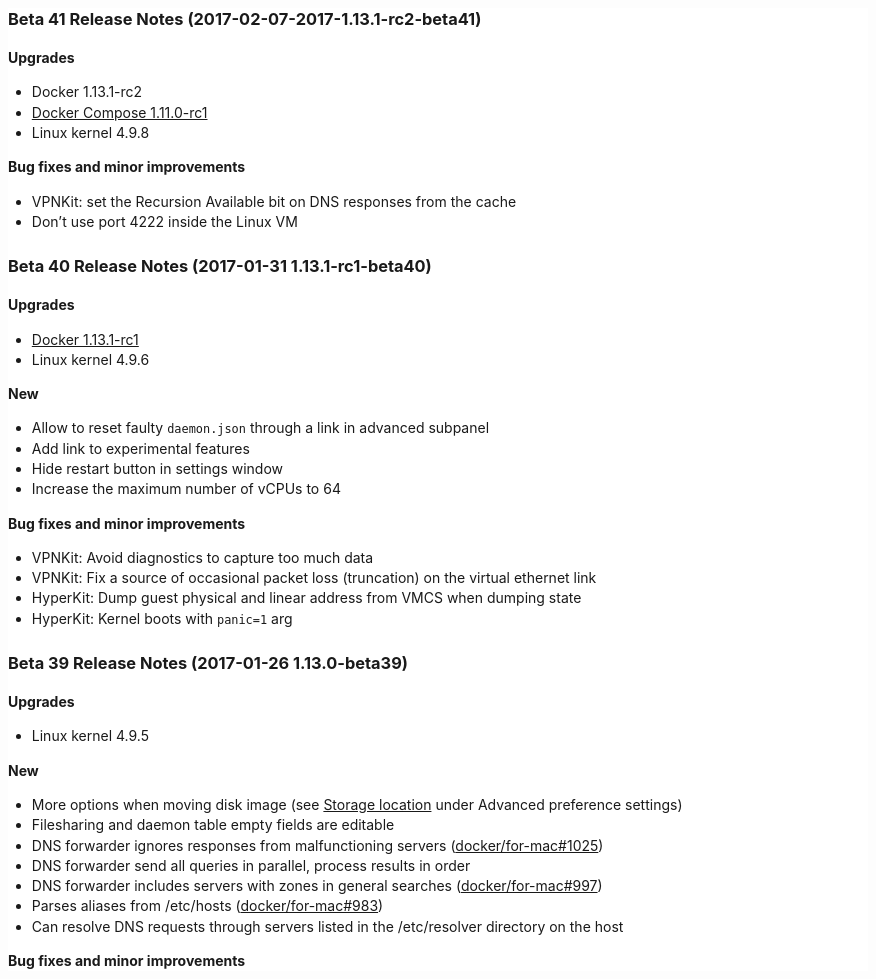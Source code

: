 ### Beta 41 Release Notes (2017-02-07-2017-1.13.1-rc2-beta41)

**Upgrades**

- Docker 1.13.1-rc2
- [Docker Compose 1.11.0-rc1](https://github.com/docker/compose/releases/tag/1.11.0-rc1)
- Linux kernel 4.9.8

**Bug fixes and minor improvements**

- VPNKit: set the Recursion Available bit on DNS responses from the cache
- Don’t use port 4222 inside the Linux VM

### Beta 40 Release Notes (2017-01-31 1.13.1-rc1-beta40)

**Upgrades**

- [Docker 1.13.1-rc1](https://github.com/docker/docker/releases/tag/v1.13.1-rc1)
- Linux kernel 4.9.6

**New**

- Allow to reset faulty `daemon.json` through a link in advanced subpanel
- Add link to experimental features
- Hide restart button in settings window
- Increase the maximum number of vCPUs to 64

**Bug fixes and minor improvements**

- VPNKit: Avoid diagnostics to capture too much data
- VPNKit: Fix a source of occasional packet loss (truncation) on the virtual ethernet link
- HyperKit: Dump guest physical and linear address from VMCS when dumping state
- HyperKit: Kernel boots with `panic=1` arg

### Beta 39 Release Notes (2017-01-26 1.13.0-beta39)

**Upgrades**

- Linux kernel 4.9.5

**New**

- More options when moving disk image (see [Storage location](index.md#storage-location) under Advanced preference settings)
- Filesharing and daemon table empty fields are editable
- DNS forwarder ignores responses from malfunctioning servers ([docker/for-mac#1025](https://github.com/docker/for-mac/issues/1025))
- DNS forwarder send all queries in parallel, process results in order
- DNS forwarder includes servers with zones in general searches ([docker/for-mac#997](https://github.com/docker/for-mac/issues/997))
- Parses aliases from /etc/hosts ([docker/for-mac#983](https://github.com/docker/for-mac/issues/983))
- Can resolve DNS requests through servers listed in the /etc/resolver directory on the host

**Bug fixes and minor improvements**
